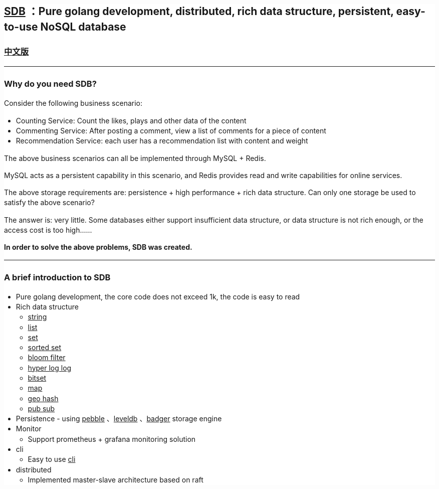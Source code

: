 ## [SDB](https://github.com/yemingfeng/sdb) ：Pure golang development, distributed, rich data structure, persistent, easy-to-use NoSQL database

### [中文版](https://github.com/yemingfeng/sdb/blob/master/README-CN.md)

------

### Why do you need SDB?

Consider the following business scenario:

- Counting Service: Count the likes, plays and other data of the content
- Commenting Service: After posting a comment, view a list of comments for a piece of content
- Recommendation Service: each user has a recommendation list with content and weight

The above business scenarios can all be implemented through MySQL + Redis.

MySQL acts as a persistent capability in this scenario, and Redis provides read and write
capabilities for online services.

The above storage requirements are: persistence + high performance + rich data structure. Can only
one storage be used to satisfy the above scenario?

The answer is: very little. Some databases either support insufficient data structure, or data
structure is not rich enough, or the access cost is too high......

**In order to solve the above problems, SDB was created.**

------

### A brief introduction to SDB

- Pure golang development, the core code does not exceed 1k, the code is easy to read
- Rich data structure
    - [string](https://github.com/yemingfeng/sdb/blob/master/examples/string.go)
    - [list](https://github.com/yemingfeng/sdb/blob/master/examples/list.go)
    - [set](https://github.com/yemingfeng/sdb/blob/master/examples/set.go)
    - [sorted set](https://github.com/yemingfeng/sdb/blob/master/examples/sorted_set.go)
    - [bloom filter](https://github.com/yemingfeng/sdb/blob/master/examples/bloom_filter.go)
    - [hyper log log](https://github.com/yemingfeng/sdb/blob/master/examples/hyper_log_log.go)
    - [bitset](https://github.com/yemingfeng/sdb/blob/master/examples/bitset.go)
    - [map](https://github.com/yemingfeng/sdb/blob/master/examples/map.go)
    - [geo hash](https://github.com/yemingfeng/sdb/blob/master/examples/geo_hash.go)
    - [pub sub](https://github.com/yemingfeng/sdb/blob/master/examples/pub_sub.go)
- Persistence - using [pebble](https://github.com/cockroachdb/pebble)
  、[leveldb](https://github.com/syndtr/goleveldb)
  、[badger](https://github.com/dgraph-io/badger) storage engine
- Monitor
    - Support prometheus + grafana monitoring solution
- cli
    - Easy to use [cli](https://github.com/yemingfeng/sdb-cli)
- distributed
  - Implemented master-slave architecture based on raft
